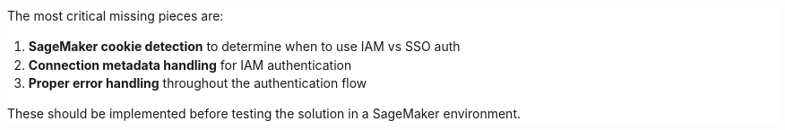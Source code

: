 The most critical missing pieces are:

1. **SageMaker cookie detection** to determine when to use IAM vs SSO auth
2. **Connection metadata handling** for IAM authentication
3. **Proper error handling** throughout the authentication flow

These should be implemented before testing the solution in a SageMaker environment.
